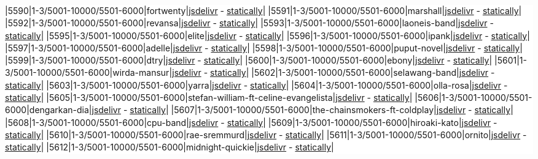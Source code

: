 |5590|1-3/5001-10000/5501-6000|fortwenty|[jsdelivr](https://cdn.jsdelivr.net/gh/dbchord/png-a-1110x370_1-3/5001-10000/5501-6000/fortwenty.png) - [statically](https://cdn.statically.io/gh/dbchord/png-a-1110x370_1-3/img/5001-10000/5501-6000/fortwenty.png)|
|5591|1-3/5001-10000/5501-6000|marshall|[jsdelivr](https://cdn.jsdelivr.net/gh/dbchord/png-a-1110x370_1-3/5001-10000/5501-6000/marshall.png) - [statically](https://cdn.statically.io/gh/dbchord/png-a-1110x370_1-3/img/5001-10000/5501-6000/marshall.png)|
|5592|1-3/5001-10000/5501-6000|revansa|[jsdelivr](https://cdn.jsdelivr.net/gh/dbchord/png-a-1110x370_1-3/5001-10000/5501-6000/revansa.png) - [statically](https://cdn.statically.io/gh/dbchord/png-a-1110x370_1-3/img/5001-10000/5501-6000/revansa.png)|
|5593|1-3/5001-10000/5501-6000|laoneis-band|[jsdelivr](https://cdn.jsdelivr.net/gh/dbchord/png-a-1110x370_1-3/5001-10000/5501-6000/laoneis-band.png) - [statically](https://cdn.statically.io/gh/dbchord/png-a-1110x370_1-3/img/5001-10000/5501-6000/laoneis-band.png)|
|5595|1-3/5001-10000/5501-6000|elite|[jsdelivr](https://cdn.jsdelivr.net/gh/dbchord/png-a-1110x370_1-3/5001-10000/5501-6000/elite.png) - [statically](https://cdn.statically.io/gh/dbchord/png-a-1110x370_1-3/img/5001-10000/5501-6000/elite.png)|
|5596|1-3/5001-10000/5501-6000|ipank|[jsdelivr](https://cdn.jsdelivr.net/gh/dbchord/png-a-1110x370_1-3/5001-10000/5501-6000/ipank.png) - [statically](https://cdn.statically.io/gh/dbchord/png-a-1110x370_1-3/img/5001-10000/5501-6000/ipank.png)|
|5597|1-3/5001-10000/5501-6000|adelle|[jsdelivr](https://cdn.jsdelivr.net/gh/dbchord/png-a-1110x370_1-3/5001-10000/5501-6000/adelle.png) - [statically](https://cdn.statically.io/gh/dbchord/png-a-1110x370_1-3/img/5001-10000/5501-6000/adelle.png)|
|5598|1-3/5001-10000/5501-6000|puput-novel|[jsdelivr](https://cdn.jsdelivr.net/gh/dbchord/png-a-1110x370_1-3/5001-10000/5501-6000/puput-novel.png) - [statically](https://cdn.statically.io/gh/dbchord/png-a-1110x370_1-3/img/5001-10000/5501-6000/puput-novel.png)|
|5599|1-3/5001-10000/5501-6000|dtry|[jsdelivr](https://cdn.jsdelivr.net/gh/dbchord/png-a-1110x370_1-3/5001-10000/5501-6000/dtry.png) - [statically](https://cdn.statically.io/gh/dbchord/png-a-1110x370_1-3/img/5001-10000/5501-6000/dtry.png)|
|5600|1-3/5001-10000/5501-6000|ebony|[jsdelivr](https://cdn.jsdelivr.net/gh/dbchord/png-a-1110x370_1-3/5001-10000/5501-6000/ebony.png) - [statically](https://cdn.statically.io/gh/dbchord/png-a-1110x370_1-3/img/5001-10000/5501-6000/ebony.png)|
|5601|1-3/5001-10000/5501-6000|wirda-mansur|[jsdelivr](https://cdn.jsdelivr.net/gh/dbchord/png-a-1110x370_1-3/5001-10000/5501-6000/wirda-mansur.png) - [statically](https://cdn.statically.io/gh/dbchord/png-a-1110x370_1-3/img/5001-10000/5501-6000/wirda-mansur.png)|
|5602|1-3/5001-10000/5501-6000|selawang-band|[jsdelivr](https://cdn.jsdelivr.net/gh/dbchord/png-a-1110x370_1-3/5001-10000/5501-6000/selawang-band.png) - [statically](https://cdn.statically.io/gh/dbchord/png-a-1110x370_1-3/img/5001-10000/5501-6000/selawang-band.png)|
|5603|1-3/5001-10000/5501-6000|yarra|[jsdelivr](https://cdn.jsdelivr.net/gh/dbchord/png-a-1110x370_1-3/5001-10000/5501-6000/yarra.png) - [statically](https://cdn.statically.io/gh/dbchord/png-a-1110x370_1-3/img/5001-10000/5501-6000/yarra.png)|
|5604|1-3/5001-10000/5501-6000|olla-rosa|[jsdelivr](https://cdn.jsdelivr.net/gh/dbchord/png-a-1110x370_1-3/5001-10000/5501-6000/olla-rosa.png) - [statically](https://cdn.statically.io/gh/dbchord/png-a-1110x370_1-3/img/5001-10000/5501-6000/olla-rosa.png)|
|5605|1-3/5001-10000/5501-6000|stefan-william-ft-celine-evangelista|[jsdelivr](https://cdn.jsdelivr.net/gh/dbchord/png-a-1110x370_1-3/5001-10000/5501-6000/stefan-william-ft-celine-evangelista.png) - [statically](https://cdn.statically.io/gh/dbchord/png-a-1110x370_1-3/img/5001-10000/5501-6000/stefan-william-ft-celine-evangelista.png)|
|5606|1-3/5001-10000/5501-6000|dengarkan-dia|[jsdelivr](https://cdn.jsdelivr.net/gh/dbchord/png-a-1110x370_1-3/5001-10000/5501-6000/dengarkan-dia.png) - [statically](https://cdn.statically.io/gh/dbchord/png-a-1110x370_1-3/img/5001-10000/5501-6000/dengarkan-dia.png)|
|5607|1-3/5001-10000/5501-6000|the-chainsmokers-ft-coldplay|[jsdelivr](https://cdn.jsdelivr.net/gh/dbchord/png-a-1110x370_1-3/5001-10000/5501-6000/the-chainsmokers-ft-coldplay.png) - [statically](https://cdn.statically.io/gh/dbchord/png-a-1110x370_1-3/img/5001-10000/5501-6000/the-chainsmokers-ft-coldplay.png)|
|5608|1-3/5001-10000/5501-6000|cpu-band|[jsdelivr](https://cdn.jsdelivr.net/gh/dbchord/png-a-1110x370_1-3/5001-10000/5501-6000/cpu-band.png) - [statically](https://cdn.statically.io/gh/dbchord/png-a-1110x370_1-3/img/5001-10000/5501-6000/cpu-band.png)|
|5609|1-3/5001-10000/5501-6000|hiroaki-kato|[jsdelivr](https://cdn.jsdelivr.net/gh/dbchord/png-a-1110x370_1-3/5001-10000/5501-6000/hiroaki-kato.png) - [statically](https://cdn.statically.io/gh/dbchord/png-a-1110x370_1-3/img/5001-10000/5501-6000/hiroaki-kato.png)|
|5610|1-3/5001-10000/5501-6000|rae-sremmurd|[jsdelivr](https://cdn.jsdelivr.net/gh/dbchord/png-a-1110x370_1-3/5001-10000/5501-6000/rae-sremmurd.png) - [statically](https://cdn.statically.io/gh/dbchord/png-a-1110x370_1-3/img/5001-10000/5501-6000/rae-sremmurd.png)|
|5611|1-3/5001-10000/5501-6000|ornito|[jsdelivr](https://cdn.jsdelivr.net/gh/dbchord/png-a-1110x370_1-3/5001-10000/5501-6000/ornito.png) - [statically](https://cdn.statically.io/gh/dbchord/png-a-1110x370_1-3/img/5001-10000/5501-6000/ornito.png)|
|5612|1-3/5001-10000/5501-6000|midnight-quickie|[jsdelivr](https://cdn.jsdelivr.net/gh/dbchord/png-a-1110x370_1-3/5001-10000/5501-6000/midnight-quickie.png) - [statically](https://cdn.statically.io/gh/dbchord/png-a-1110x370_1-3/img/5001-10000/5501-6000/midnight-quickie.png)|